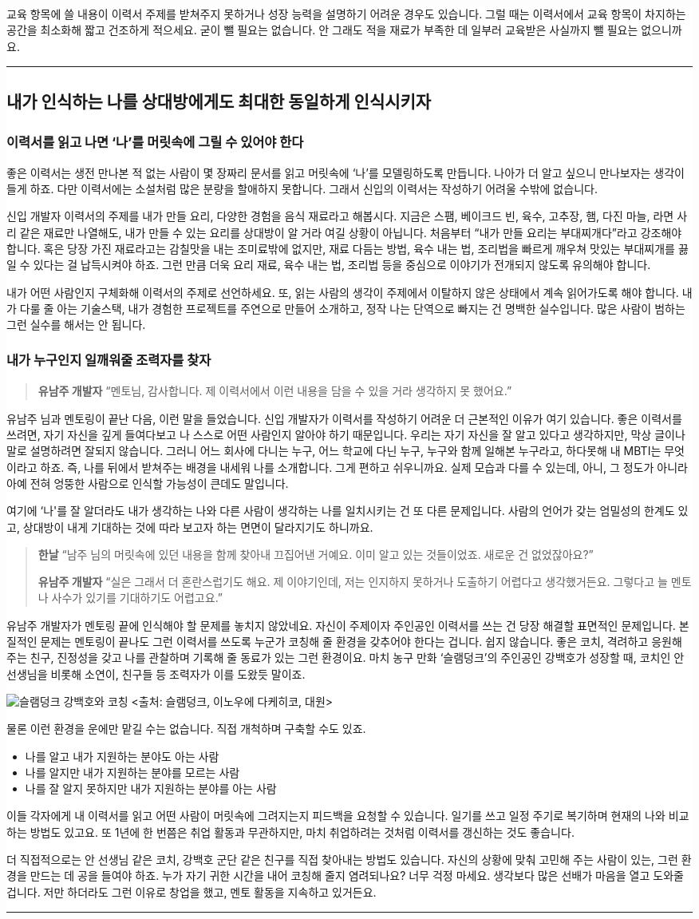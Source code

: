 교육 항목에 쓸 내용이 이력서 주제를 받쳐주지 못하거나 성장 능력을 설명하기 어려운 경우도 있습니다. 그럴 때는 이력서에서 교육 항목이 차지하는 공간을 최소화해 짧고 건조하게 적으세요. 굳이 뺄 필요는 없습니다. 안 그래도 적을 재료가 부족한 데 일부러 교육받은 사실까지 뺄 필요는 없으니까요.

---

## 내가 인식하는 나를 상대방에게도 최대한 동일하게 인식시키자

### 이력서를 읽고 나면 ‘나’를 머릿속에 그릴 수 있어야 한다

좋은 이력서는 생전 만나본 적 없는 사람이 몇 장짜리 문서를 읽고 머릿속에 ‘나’를 모델링하도록 만듭니다. 나아가 더 알고 싶으니 만나보자는 생각이 들게 하죠. 다만 이력서에는 소설처럼 많은 분량을 할애하지 못합니다. 그래서 신입의 이력서는 작성하기 어려울 수밖에 없습니다.

신입 개발자 이력서의 주제를 내가 만들 요리, 다양한 경험을 음식 재료라고 해봅시다. 지금은 스팸, 베이크드 빈, 육수, 고추장, 햄, 다진 마늘, 라면 사리 같은 재료만 나열해도, 내가 만들 수 있는 요리를 상대방이 알 거라 여길 상황이 아닙니다. 처음부터 “내가 만들 요리는 부대찌개다”라고 강조해야 합니다. 혹은 당장 가진 재료라고는 감칠맛을 내는 조미료밖에 없지만, 재료 다듬는 방법, 육수 내는 법, 조리법을 빠르게 깨우쳐 맛있는 부대찌개를 끓일 수 있다는 걸 납득시켜야 하죠. 그런 만큼 더욱 요리 재료, 육수 내는 법, 조리법 등을 중심으로 이야기가 전개되지 않도록 유의해야 합니다.

내가 어떤 사람인지 구체화해 이력서의 주제로 선언하세요. 또, 읽는 사람의 생각이 주제에서 이탈하지 않은 상태에서 계속 읽어가도록 해야 합니다. 내가 다룰 줄 아는 기술스택, 내가 경험한 프로젝트를 주연으로 만들어 소개하고, 정작 나는 단역으로 빠지는 건 명백한 실수입니다. 많은 사람이 범하는 그런 실수를 해서는 안 됩니다.

### 내가 누구인지 일깨워줄 조력자를 찾자

> **유남주 개발자** “멘토님, 감사합니다. 제 이력서에서 이런 내용을 담을 수 있을 거라 생각하지 못 했어요.”

유남주 님과 멘토링이 끝난 다음, 이런 말을 들었습니다. 신입 개발자가 이력서를 작성하기 어려운 더 근본적인 이유가 여기 있습니다. 좋은 이력서를 쓰려면, 자기 자신을 깊게 들여다보고 나 스스로 어떤 사람인지 알아야 하기 때문입니다. 우리는 자기 자신을 잘 알고 있다고 생각하지만, 막상 글이나 말로 설명하려면 잘되지 않습니다. 그러니 어느 회사에 다니는 누구, 어느 학교에 다닌 누구, 누구와 함께 일해본 누구라고, 하다못해 내 MBTI는 무엇이라고 하죠. 즉, 나를 뒤에서 받쳐주는 배경을 내세워 나를 소개합니다. 그게 편하고 쉬우니까요. 실제 모습과 다를 수 있는데, 아니, 그 정도가 아니라 아예 전혀 엉뚱한 사람으로 인식할 가능성이 큰데도 말입니다.

여기에 ‘나'를 잘 알더라도 내가 생각하는 나와 다른 사람이 생각하는 나를 일치시키는 건 또 다른 문제입니다. 사람의 언어가 갖는 엄밀성의 한계도 있고, 상대방이 내게 기대하는 것에 따라 보고자 하는 면면이 달라지기도 하니까요.

> **한날** “남주 님의 머릿속에 있던 내용을 함께 찾아내 끄집어낸 거예요. 이미 알고 있는 것들이었죠. 새로운 건 없었잖아요?”
>
> **유남주 개발자** “실은 그래서 더 혼란스럽기도 해요. 제 이야기인데, 저는 인지하지 못하거나 도출하기 어렵다고 생각했거든요. 그렇다고 늘 멘토나 사수가 있기를 기대하기도 어렵고요.”

유남주 개발자가 멘토링 끝에 인식해야 할 문제를 놓치지 않았네요. 자신이 주제이자 주인공인 이력서를 쓰는 건 당장 해결할 표면적인 문제입니다. 본질적인 문제는 멘토링이 끝나도 그런 이력서를 쓰도록 누군가 코칭해 줄 환경을 갖추어야 한다는 겁니다. 쉽지 않습니다. 좋은 코치, 격려하고 응원해 주는 친구, 진정성을 갖고 나를 관찰하며 기록해 줄 동료가 있는 그런 환경이요. 마치 농구 만화 ‘슬램덩크’의 주인공인 강백호가 성장할 때, 코치인 안 선생님을 비롯해 소연이, 친구들 등 조력자가 이를 도왔듯 말이죠.

![슬램덩크 강백호와 코칭 <출처: 슬램덩크, 이노우에 다케히코, 대원>](https://yozm.wishket.com/media/news/2648/image1.jpg)

물론 이런 환경을 운에만 맡길 수는 없습니다. 직접 개척하며 구축할 수도 있죠.

- 나를 알고 내가 지원하는 분야도 아는 사람
- 나를 알지만 내가 지원하는 분야를 모르는 사람
- 나를 잘 알지 못하지만 내가 지원하는 분야를 아는 사람

이들 각자에게 내 이력서를 읽고 어떤 사람이 머릿속에 그려지는지 피드백을 요청할 수 있습니다. 일기를 쓰고 일정 주기로 복기하며 현재의 나와 비교하는 방법도 있고요. 또 1년에 한 번쯤은 취업 활동과 무관하지만, 마치 취업하려는 것처럼 이력서를 갱신하는 것도 좋습니다.

더 직접적으로는 안 선생님 같은 코치, 강백호 군단 같은 친구를 직접 찾아내는 방법도 있습니다. 자신의 상황에 맞춰 고민해 주는 사람이 있는, 그런 환경을 만드는 데 공을 들여야 하죠. 누가 자기 귀한 시간을 내어 코칭해 줄지 염려되나요? 너무 걱정 마세요. 생각보다 많은 선배가 마음을 열고 도와줄 겁니다. 저만 하더라도 그런 이유로 창업을 했고, 멘토 활동을 지속하고 있거든요.

---